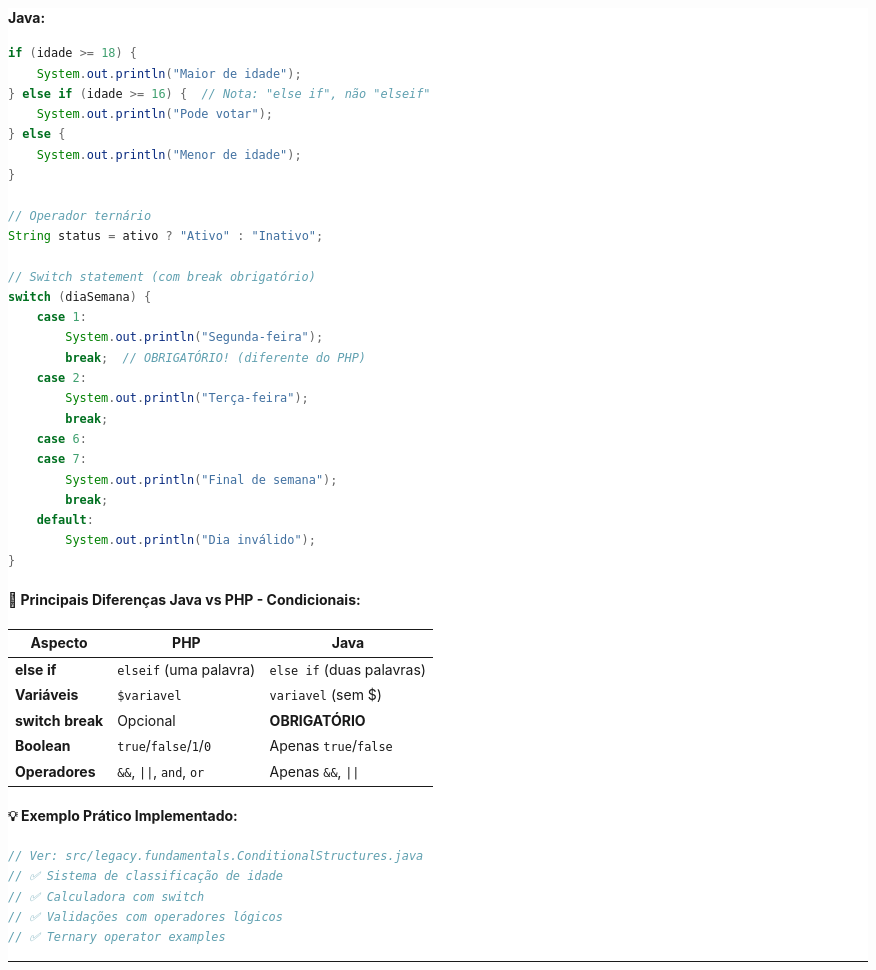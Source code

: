 **Java:**
```java
if (idade >= 18) {
    System.out.println("Maior de idade");
} else if (idade >= 16) {  // Nota: "else if", não "elseif"
    System.out.println("Pode votar");
} else {
    System.out.println("Menor de idade");
}

// Operador ternário
String status = ativo ? "Ativo" : "Inativo";

// Switch statement (com break obrigatório)
switch (diaSemana) {
    case 1:
        System.out.println("Segunda-feira");
        break;  // OBRIGATÓRIO! (diferente do PHP)
    case 2:
        System.out.println("Terça-feira");
        break;
    case 6:
    case 7:
        System.out.println("Final de semana");
        break;
    default:
        System.out.println("Dia inválido");
}
```

#### **🎯 Principais Diferenças Java vs PHP - Condicionais:**

| Aspecto | PHP | Java |
|---------|-----|------|
| **else if** | `elseif` (uma palavra) | `else if` (duas palavras) |
| **Variáveis** | `$variavel` | `variavel` (sem $) |
| **switch break** | Opcional | **OBRIGATÓRIO** |
| **Boolean** | `true`/`false`/`1`/`0` | Apenas `true`/`false` |
| **Operadores** | `&&`, `\|\|`, `and`, `or` | Apenas `&&`, `\|\|` |

#### **💡 Exemplo Prático Implementado:**
```java
// Ver: src/legacy.fundamentals.ConditionalStructures.java
// ✅ Sistema de classificação de idade
// ✅ Calculadora com switch
// ✅ Validações com operadores lógicos
// ✅ Ternary operator examples
```

---